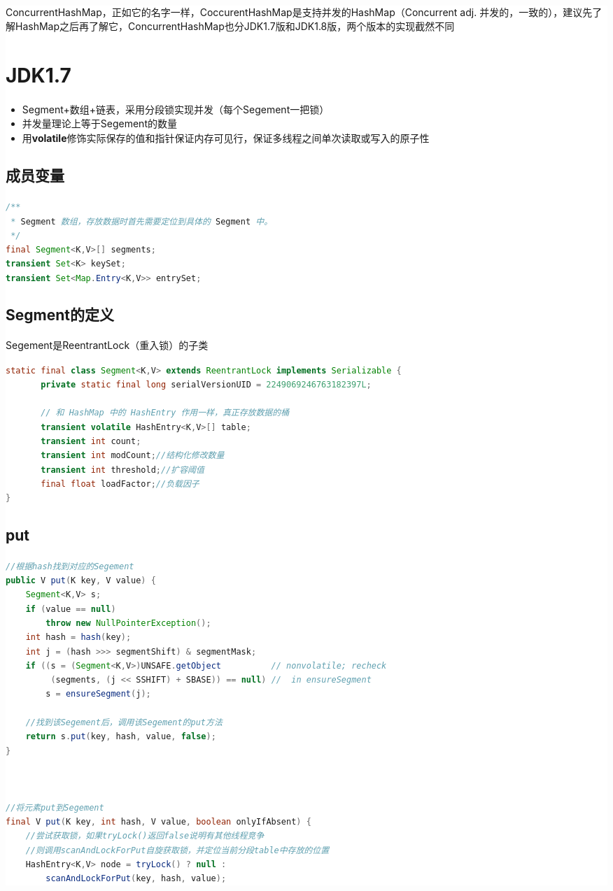 
ConcurrentHashMap，正如它的名字一样，CoccurentHashMap是支持并发的HashMap（Concurrent adj. 并发的，一致的），建议先了解HashMap之后再了解它，ConcurrentHashMap也分JDK1.7版和JDK1.8版，两个版本的实现截然不同

# JDK1.7
- Segment+数组+链表，采用分段锁实现并发（每个Segement一把锁）
- 并发量理论上等于Segement的数量
- 用**volatile**修饰实际保存的值和指针保证内存可见行，保证多线程之间单次读取或写入的原子性

 

## 成员变量
```java
/**
 * Segment 数组，存放数据时首先需要定位到具体的 Segment 中。
 */
final Segment<K,V>[] segments;
transient Set<K> keySet;
transient Set<Map.Entry<K,V>> entrySet;

```
## Segment的定义
Segement是ReentrantLock（重入锁）的子类
```java
static final class Segment<K,V> extends ReentrantLock implements Serializable {
       private static final long serialVersionUID = 2249069246763182397L;
       
       // 和 HashMap 中的 HashEntry 作用一样，真正存放数据的桶
       transient volatile HashEntry<K,V>[] table;
       transient int count;
       transient int modCount;//结构化修改数量
       transient int threshold;//扩容阈值
       final float loadFactor;//负载因子
}

```

## put
```java
//根据hash找到对应的Segement
public V put(K key, V value) {
    Segment<K,V> s;
    if (value == null)
        throw new NullPointerException();
    int hash = hash(key);
    int j = (hash >>> segmentShift) & segmentMask;
    if ((s = (Segment<K,V>)UNSAFE.getObject          // nonvolatile; recheck
         (segments, (j << SSHIFT) + SBASE)) == null) //  in ensureSegment
        s = ensureSegment(j);
    
    //找到该Segement后，调用该Segement的put方法    
    return s.put(key, hash, value, false);
}



//将元素put到Segement
final V put(K key, int hash, V value, boolean onlyIfAbsent) {
    //尝试获取锁，如果tryLock()返回false说明有其他线程竞争
    //则调用scanAndLockForPut自旋获取锁，并定位当前分段table中存放的位置
    HashEntry<K,V> node = tryLock() ? null :
        scanAndLockForPut(key, hash, value);
```